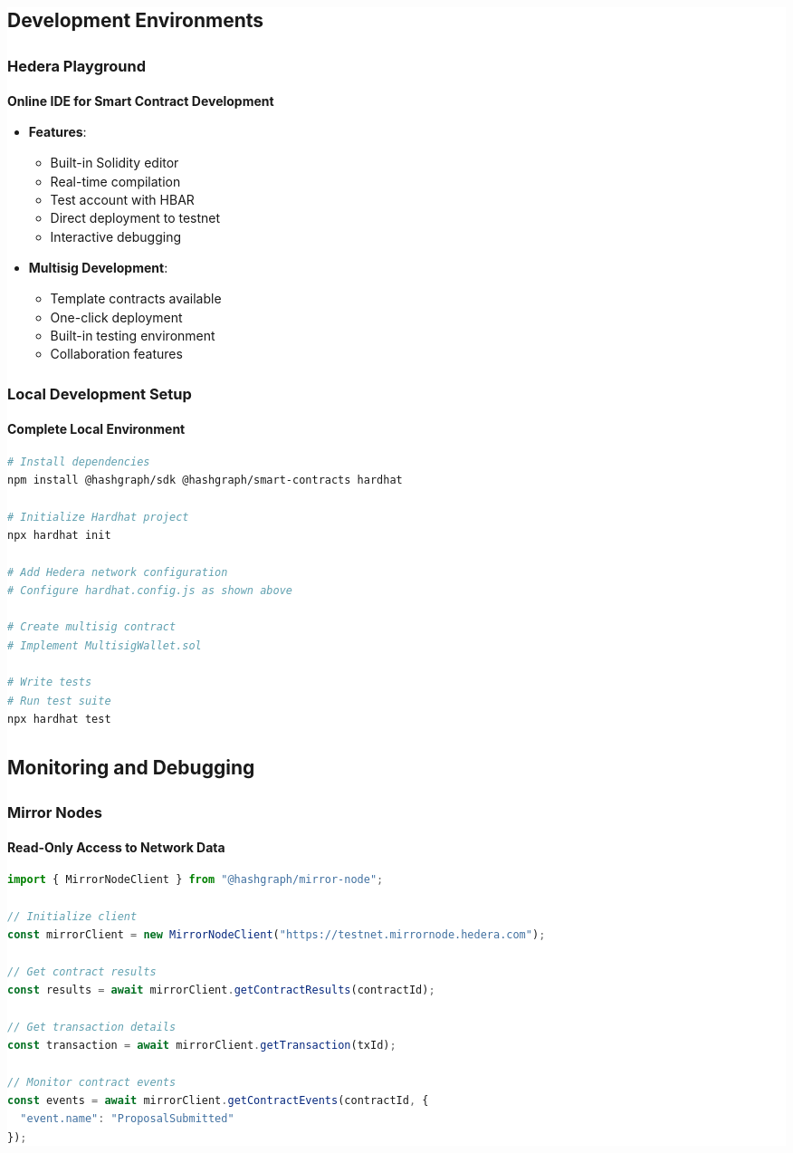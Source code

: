## Development Environments

### Hedera Playground
**Online IDE for Smart Contract Development**

- **Features**:
  - Built-in Solidity editor
  - Real-time compilation
  - Test account with HBAR
  - Direct deployment to testnet
  - Interactive debugging

- **Multisig Development**:
  - Template contracts available
  - One-click deployment
  - Built-in testing environment
  - Collaboration features

### Local Development Setup

**Complete Local Environment**

```bash
# Install dependencies
npm install @hashgraph/sdk @hashgraph/smart-contracts hardhat

# Initialize Hardhat project
npx hardhat init

# Add Hedera network configuration
# Configure hardhat.config.js as shown above

# Create multisig contract
# Implement MultisigWallet.sol

# Write tests
# Run test suite
npx hardhat test
```

## Monitoring and Debugging

### Mirror Nodes
**Read-Only Access to Network Data**

```javascript
import { MirrorNodeClient } from "@hashgraph/mirror-node";

// Initialize client
const mirrorClient = new MirrorNodeClient("https://testnet.mirrornode.hedera.com");

// Get contract results
const results = await mirrorClient.getContractResults(contractId);

// Get transaction details
const transaction = await mirrorClient.getTransaction(txId);

// Monitor contract events
const events = await mirrorClient.getContractEvents(contractId, {
  "event.name": "ProposalSubmitted"
});
```
